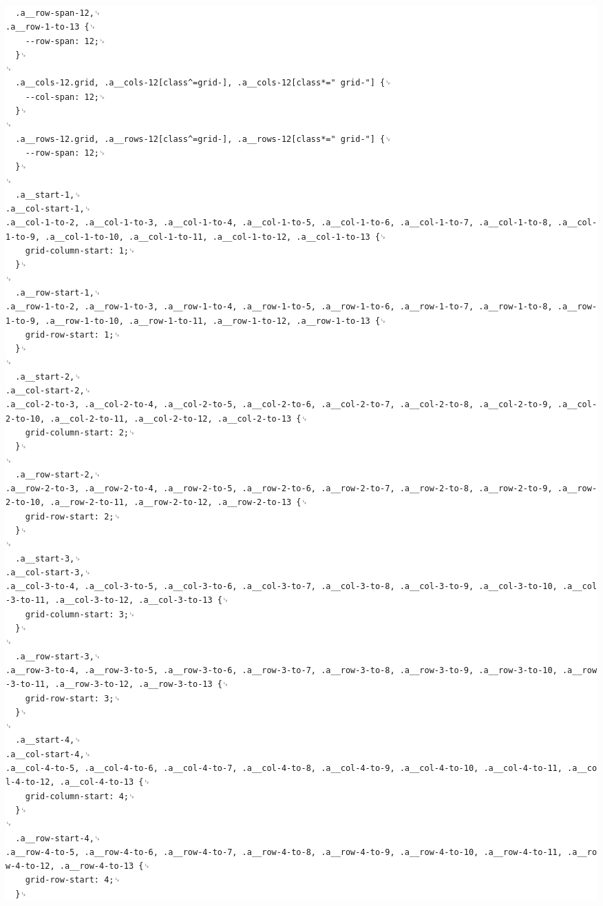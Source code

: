       .a__row-span-12,␊
    .a__row-1-to-13 {␊
        --row-span: 12;␊
      }␊
    ␊
      .a__cols-12.grid, .a__cols-12[class^=grid-], .a__cols-12[class*=" grid-"] {␊
        --col-span: 12;␊
      }␊
    ␊
      .a__rows-12.grid, .a__rows-12[class^=grid-], .a__rows-12[class*=" grid-"] {␊
        --row-span: 12;␊
      }␊
    ␊
      .a__start-1,␊
    .a__col-start-1,␊
    .a__col-1-to-2, .a__col-1-to-3, .a__col-1-to-4, .a__col-1-to-5, .a__col-1-to-6, .a__col-1-to-7, .a__col-1-to-8, .a__col-1-to-9, .a__col-1-to-10, .a__col-1-to-11, .a__col-1-to-12, .a__col-1-to-13 {␊
        grid-column-start: 1;␊
      }␊
    ␊
      .a__row-start-1,␊
    .a__row-1-to-2, .a__row-1-to-3, .a__row-1-to-4, .a__row-1-to-5, .a__row-1-to-6, .a__row-1-to-7, .a__row-1-to-8, .a__row-1-to-9, .a__row-1-to-10, .a__row-1-to-11, .a__row-1-to-12, .a__row-1-to-13 {␊
        grid-row-start: 1;␊
      }␊
    ␊
      .a__start-2,␊
    .a__col-start-2,␊
    .a__col-2-to-3, .a__col-2-to-4, .a__col-2-to-5, .a__col-2-to-6, .a__col-2-to-7, .a__col-2-to-8, .a__col-2-to-9, .a__col-2-to-10, .a__col-2-to-11, .a__col-2-to-12, .a__col-2-to-13 {␊
        grid-column-start: 2;␊
      }␊
    ␊
      .a__row-start-2,␊
    .a__row-2-to-3, .a__row-2-to-4, .a__row-2-to-5, .a__row-2-to-6, .a__row-2-to-7, .a__row-2-to-8, .a__row-2-to-9, .a__row-2-to-10, .a__row-2-to-11, .a__row-2-to-12, .a__row-2-to-13 {␊
        grid-row-start: 2;␊
      }␊
    ␊
      .a__start-3,␊
    .a__col-start-3,␊
    .a__col-3-to-4, .a__col-3-to-5, .a__col-3-to-6, .a__col-3-to-7, .a__col-3-to-8, .a__col-3-to-9, .a__col-3-to-10, .a__col-3-to-11, .a__col-3-to-12, .a__col-3-to-13 {␊
        grid-column-start: 3;␊
      }␊
    ␊
      .a__row-start-3,␊
    .a__row-3-to-4, .a__row-3-to-5, .a__row-3-to-6, .a__row-3-to-7, .a__row-3-to-8, .a__row-3-to-9, .a__row-3-to-10, .a__row-3-to-11, .a__row-3-to-12, .a__row-3-to-13 {␊
        grid-row-start: 3;␊
      }␊
    ␊
      .a__start-4,␊
    .a__col-start-4,␊
    .a__col-4-to-5, .a__col-4-to-6, .a__col-4-to-7, .a__col-4-to-8, .a__col-4-to-9, .a__col-4-to-10, .a__col-4-to-11, .a__col-4-to-12, .a__col-4-to-13 {␊
        grid-column-start: 4;␊
      }␊
    ␊
      .a__row-start-4,␊
    .a__row-4-to-5, .a__row-4-to-6, .a__row-4-to-7, .a__row-4-to-8, .a__row-4-to-9, .a__row-4-to-10, .a__row-4-to-11, .a__row-4-to-12, .a__row-4-to-13 {␊
        grid-row-start: 4;␊
      }␊